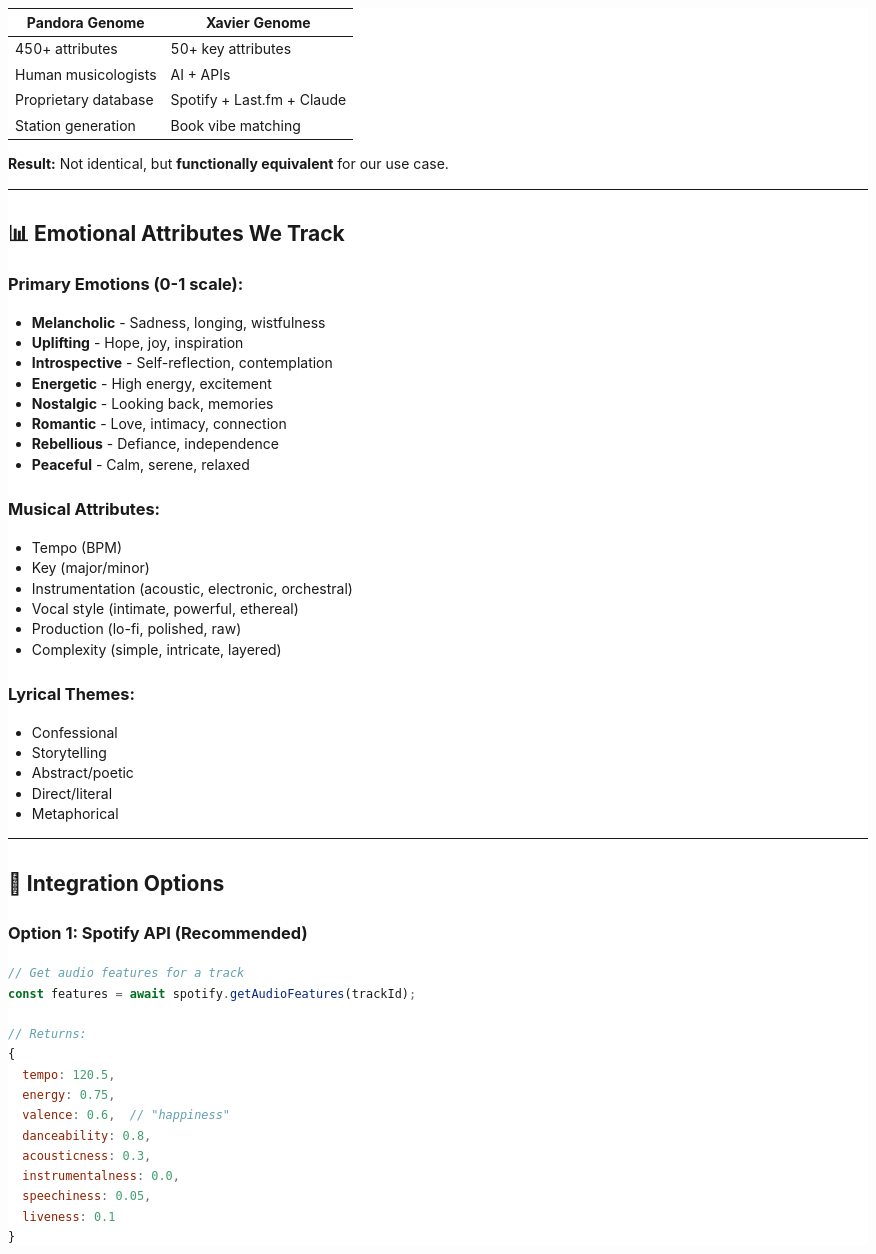 | Pandora Genome | Xavier Genome |
|----------------|---------------|
| 450+ attributes | 50+ key attributes |
| Human musicologists | AI + APIs |
| Proprietary database | Spotify + Last.fm + Claude |
| Station generation | Book vibe matching |

**Result:** Not identical, but **functionally equivalent** for our use case.

---

## 📊 Emotional Attributes We Track

### **Primary Emotions (0-1 scale):**
- **Melancholic** - Sadness, longing, wistfulness
- **Uplifting** - Hope, joy, inspiration
- **Introspective** - Self-reflection, contemplation
- **Energetic** - High energy, excitement
- **Nostalgic** - Looking back, memories
- **Romantic** - Love, intimacy, connection
- **Rebellious** - Defiance, independence
- **Peaceful** - Calm, serene, relaxed

### **Musical Attributes:**
- Tempo (BPM)
- Key (major/minor)
- Instrumentation (acoustic, electronic, orchestral)
- Vocal style (intimate, powerful, ethereal)
- Production (lo-fi, polished, raw)
- Complexity (simple, intricate, layered)

### **Lyrical Themes:**
- Confessional
- Storytelling
- Abstract/poetic
- Direct/literal
- Metaphorical

---

## 🔌 Integration Options

### **Option 1: Spotify API** (Recommended)
```javascript
// Get audio features for a track
const features = await spotify.getAudioFeatures(trackId);

// Returns:
{
  tempo: 120.5,
  energy: 0.75,
  valence: 0.6,  // "happiness"
  danceability: 0.8,
  acousticness: 0.3,
  instrumentalness: 0.0,
  speechiness: 0.05,
  liveness: 0.1
}
```
